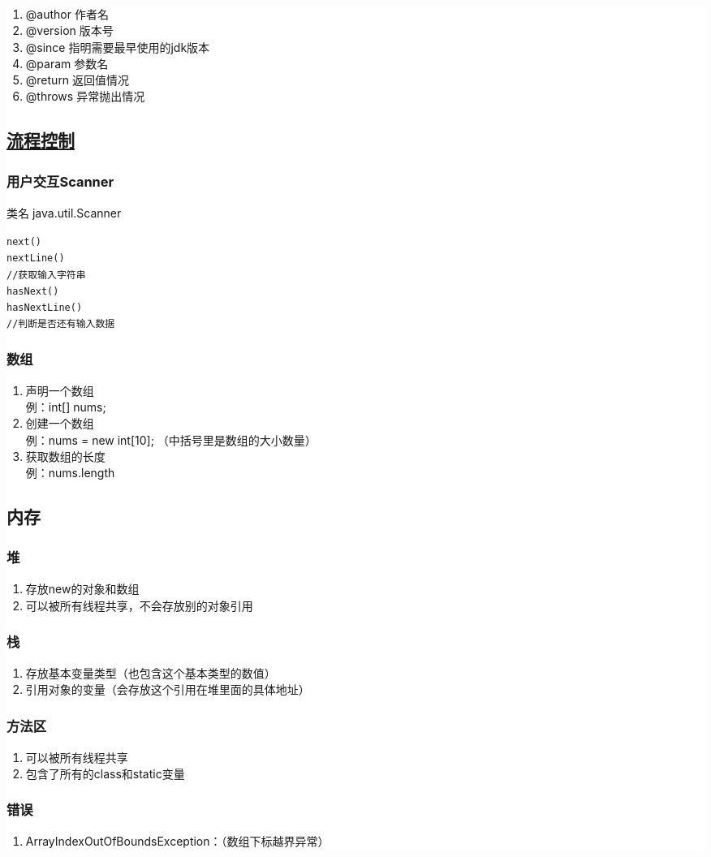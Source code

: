 1. @author 作者名
2. @version 版本号
3. @since 指明需要最早使用的jdk版本
4. @param 参数名
5. @return 返回值情况
6. @throws 异常抛出情况

## [流程控制](https://github.com/lym0518/java/tree/main/ceshi%201/src/com/Java/LiuChengKongZhi)

### 用户交互Scanner

类名 java.util.Scanner

```text
next()
nextLine()
//获取输入字符串
hasNext()
hasNextLine()
//判断是否还有输入数据
```

### 数组

1. 声明一个数组  
例：int[] nums;
2. 创建一个数组  
例：nums = new int[10]; （中括号里是数组的大小数量）  
3. 获取数组的长度  
例：nums.length  

## 内存

### 堆

1. 存放new的对象和数组
2. 可以被所有线程共享，不会存放别的对象引用

### 栈

1. 存放基本变量类型（也包含这个基本类型的数值）
2. 引用对象的变量（会存放这个引用在堆里面的具体地址）

### 方法区

1. 可以被所有线程共享
2. 包含了所有的class和static变量

### 错误

1. ArrayIndexOutOfBoundsException：（数组下标越界异常）
